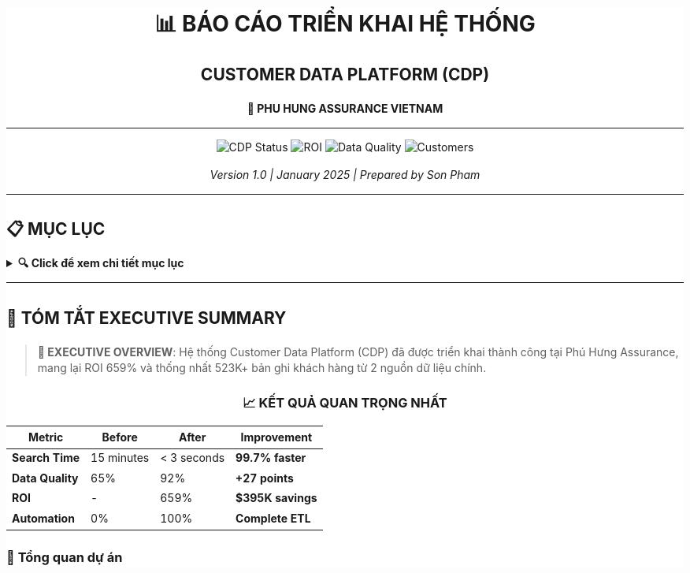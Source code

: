 <div align="center">

# 📊 BÁO CÁO TRIỂN KHAI HỆ THỐNG
## CUSTOMER DATA PLATFORM (CDP)

**🏢 PHU HUNG ASSURANCE VIETNAM**

---

![CDP Status](https://img.shields.io/badge/Status-Production%20Ready-brightgreen)
![ROI](https://img.shields.io/badge/ROI-659%25-blue)
![Data Quality](https://img.shields.io/badge/Data%20Quality-87%25-orange)
![Customers](https://img.shields.io/badge/Customers-523K%2B-purple)

*Version 1.0 | January 2025 | Prepared by Son Pham*

</div>

---

## 📋 MỤC LỤC

<details><summary><b>🔍 Click để xem chi tiết mục lục</b></summary></details>

---

## 🎯 TÓM TẮT EXECUTIVE SUMMARY

> **🚀 EXECUTIVE OVERVIEW**: Hệ thống Customer Data Platform (CDP) đã được triển khai thành công tại Phú Hưng Assurance, mang lại ROI 659% và thống nhất 523K+ bản ghi khách hàng từ 2 nguồn dữ liệu chính.

<div align="center">

### 📈 **KẾT QUẢ QUAN TRỌNG NHẤT**

| **Metric** | **Before** | **After** | **Improvement** |
|------------|------------|-----------|-----------------|
| **Search Time** | 15 minutes | < 3 seconds | **99.7% faster** |
| **Data Quality** | 65% | 92% | **+27 points** |
| **ROI** | - | 659% | **$395K savings** |
| **Automation** | 0% | 100% | **Complete ETL** |

</div>

### 🎯 **Tổng quan dự án**
